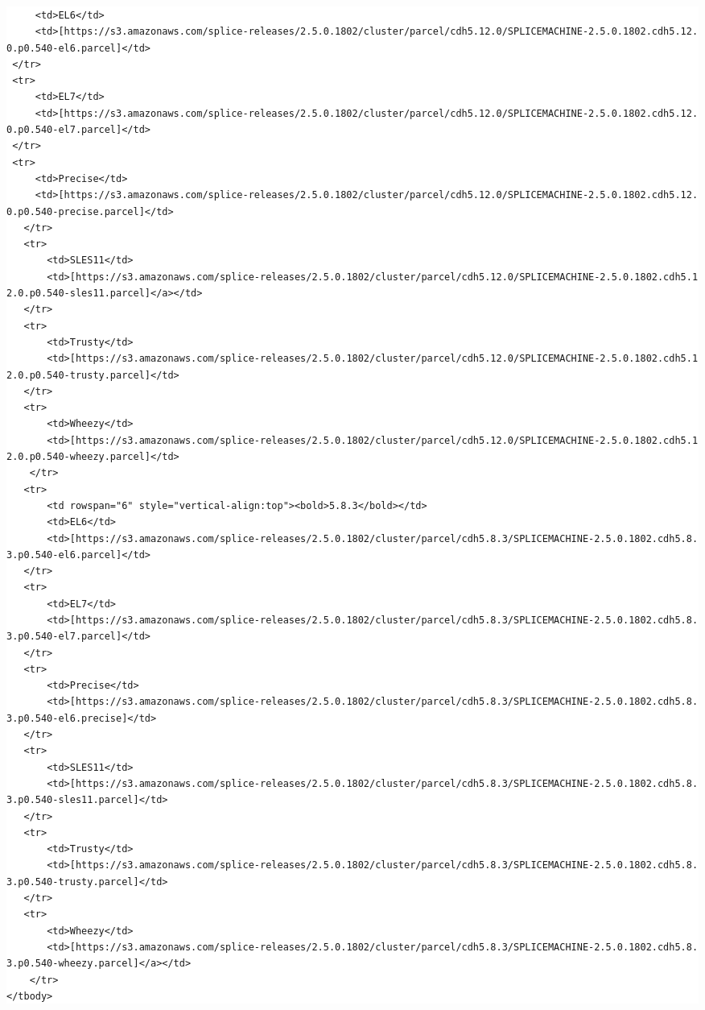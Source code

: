          <td>EL6</td>
         <td>[https://s3.amazonaws.com/splice-releases/2.5.0.1802/cluster/parcel/cdh5.12.0/SPLICEMACHINE-2.5.0.1802.cdh5.12.0.p0.540-el6.parcel]</td>
     </tr>
     <tr>
         <td>EL7</td>
         <td>[https://s3.amazonaws.com/splice-releases/2.5.0.1802/cluster/parcel/cdh5.12.0/SPLICEMACHINE-2.5.0.1802.cdh5.12.0.p0.540-el7.parcel]</td>
     </tr>
     <tr>
         <td>Precise</td>
         <td>[https://s3.amazonaws.com/splice-releases/2.5.0.1802/cluster/parcel/cdh5.12.0/SPLICEMACHINE-2.5.0.1802.cdh5.12.0.p0.540-precise.parcel]</td>
       </tr>
       <tr>
           <td>SLES11</td>
           <td>[https://s3.amazonaws.com/splice-releases/2.5.0.1802/cluster/parcel/cdh5.12.0/SPLICEMACHINE-2.5.0.1802.cdh5.12.0.p0.540-sles11.parcel]</a></td>
       </tr>
       <tr>
           <td>Trusty</td>
           <td>[https://s3.amazonaws.com/splice-releases/2.5.0.1802/cluster/parcel/cdh5.12.0/SPLICEMACHINE-2.5.0.1802.cdh5.12.0.p0.540-trusty.parcel]</td>
       </tr>
       <tr>
           <td>Wheezy</td>
           <td>[https://s3.amazonaws.com/splice-releases/2.5.0.1802/cluster/parcel/cdh5.12.0/SPLICEMACHINE-2.5.0.1802.cdh5.12.0.p0.540-wheezy.parcel]</td>
        </tr>
       <tr>
           <td rowspan="6" style="vertical-align:top"><bold>5.8.3</bold></td>
           <td>EL6</td>
           <td>[https://s3.amazonaws.com/splice-releases/2.5.0.1802/cluster/parcel/cdh5.8.3/SPLICEMACHINE-2.5.0.1802.cdh5.8.3.p0.540-el6.parcel]</td>
       </tr>
       <tr>
           <td>EL7</td>
           <td>[https://s3.amazonaws.com/splice-releases/2.5.0.1802/cluster/parcel/cdh5.8.3/SPLICEMACHINE-2.5.0.1802.cdh5.8.3.p0.540-el7.parcel]</td>
       </tr>
       <tr>
           <td>Precise</td>
           <td>[https://s3.amazonaws.com/splice-releases/2.5.0.1802/cluster/parcel/cdh5.8.3/SPLICEMACHINE-2.5.0.1802.cdh5.8.3.p0.540-el6.precise]</td>
       </tr>
       <tr>
           <td>SLES11</td>
           <td>[https://s3.amazonaws.com/splice-releases/2.5.0.1802/cluster/parcel/cdh5.8.3/SPLICEMACHINE-2.5.0.1802.cdh5.8.3.p0.540-sles11.parcel]</td>
       </tr>
       <tr>
           <td>Trusty</td>
           <td>[https://s3.amazonaws.com/splice-releases/2.5.0.1802/cluster/parcel/cdh5.8.3/SPLICEMACHINE-2.5.0.1802.cdh5.8.3.p0.540-trusty.parcel]</td>
       </tr>
       <tr>
           <td>Wheezy</td>
           <td>[https://s3.amazonaws.com/splice-releases/2.5.0.1802/cluster/parcel/cdh5.8.3/SPLICEMACHINE-2.5.0.1802.cdh5.8.3.p0.540-wheezy.parcel]</a></td>
        </tr>
    </tbody>
   </table>

